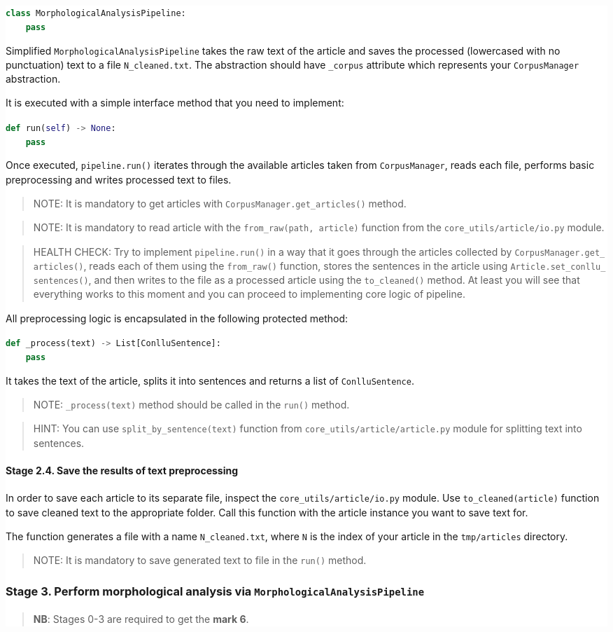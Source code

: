 ```python
class MorphologicalAnalysisPipeline:
    pass
```

Simplified `MorphologicalAnalysisPipeline` takes the raw text of the article and 
saves the processed (lowercased with no punctuation) text to a file `N_cleaned.txt`.
The abstraction should have `_corpus` attribute which represents your `CorpusManager` abstraction.

It is executed with a simple interface method that you need to implement:

```python
def run(self) -> None:
    pass
```

Once executed, `pipeline.run()` iterates through the available articles taken from `CorpusManager`, 
reads each file, performs basic preprocessing and writes processed text to files.

> NOTE: It is mandatory to get articles with `CorpusManager.get_articles()` method.

> NOTE: It is mandatory to read article with the `from_raw(path, article)` function 
> from the `core_utils/article/io.py` module.

> HEALTH CHECK: Try to implement `pipeline.run()` in a way that it goes through the articles 
> collected by `CorpusManager.get_articles()`, reads each of them using the `from_raw()` function, 
> stores the sentences in the article using `Article.set_conllu_sentences()`, and then writes to 
> the file as a processed article using the `to_cleaned()` method. At least you will see that 
> everything works to this moment and you can proceed to implementing core logic of pipeline.

All preprocessing logic is encapsulated in the following protected method:

```py
def _process(text) -> List[ConlluSentence]:
    pass
```

It takes the text of the article, splits it into sentences and returns a list of `ConlluSentence`.

> NOTE: `_process(text)` method should be called in the `run()` method.

> HINT: You can use `split_by_sentence(text)` function from `core_utils/article/article.py` module
> for splitting text into sentences.

#### Stage 2.4. Save the results of text preprocessing

In order to save each article to its separate file, inspect the `core_utils/article/io.py` module.
Use `to_cleaned(article)` function to save cleaned text to the appropriate folder. 
Call this function with the article instance you want to save text for.

The function generates a file with a name `N_cleaned.txt`, where `N` is the index of your article
in the `tmp/articles` directory.

> NOTE: It is mandatory to save generated text to file in the `run()` method.

### Stage 3. Perform morphological analysis via `MorphologicalAnalysisPipeline` 

> **NB**: Stages 0-3 are required to get the **mark 6**.
